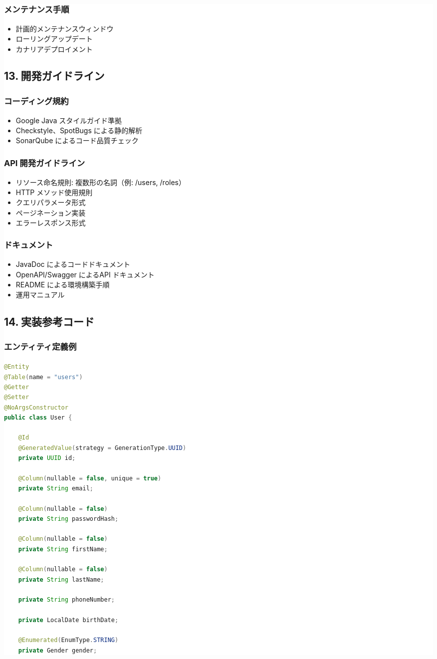 ### メンテナンス手順

- 計画的メンテナンスウィンドウ
- ローリングアップデート
- カナリアデプロイメント

## 13. 開発ガイドライン

### コーディング規約

- Google Java スタイルガイド準拠
- Checkstyle、SpotBugs による静的解析
- SonarQube によるコード品質チェック

### API 開発ガイドライン

- リソース命名規則: 複数形の名詞（例: /users, /roles）
- HTTP メソッド使用規則
- クエリパラメータ形式
- ページネーション実装
- エラーレスポンス形式

### ドキュメント

- JavaDoc によるコードドキュメント
- OpenAPI/Swagger によるAPI ドキュメント
- README による環境構築手順
- 運用マニュアル

## 14. 実装参考コード

### エンティティ定義例

```java
@Entity
@Table(name = "users")
@Getter
@Setter
@NoArgsConstructor
public class User {
    
    @Id
    @GeneratedValue(strategy = GenerationType.UUID)
    private UUID id;
    
    @Column(nullable = false, unique = true)
    private String email;
    
    @Column(nullable = false)
    private String passwordHash;
    
    @Column(nullable = false)
    private String firstName;
    
    @Column(nullable = false)
    private String lastName;
    
    private String phoneNumber;
    
    private LocalDate birthDate;
    
    @Enumerated(EnumType.STRING)
    private Gender gender;
```